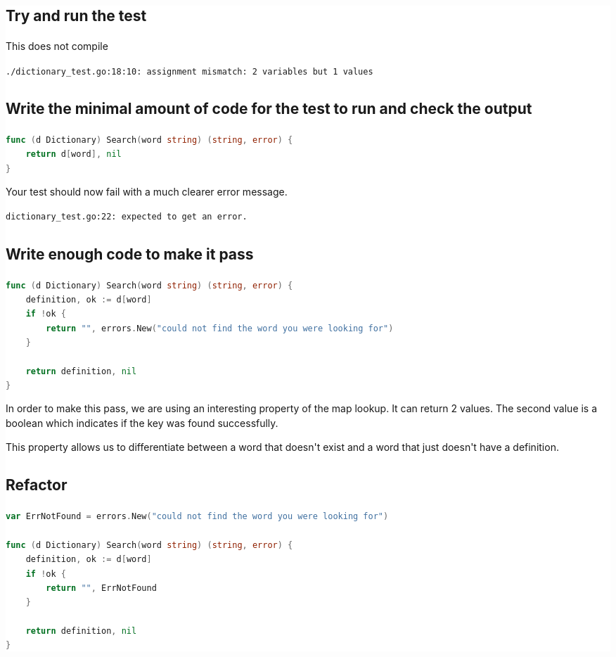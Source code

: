 ## Try and run the test

This does not compile

```
./dictionary_test.go:18:10: assignment mismatch: 2 variables but 1 values
```

## Write the minimal amount of code for the test to run and check the output

```go
func (d Dictionary) Search(word string) (string, error) {
	return d[word], nil
}
```

Your test should now fail with a much clearer error message.

`dictionary_test.go:22: expected to get an error.`

## Write enough code to make it pass

```go
func (d Dictionary) Search(word string) (string, error) {
	definition, ok := d[word]
	if !ok {
		return "", errors.New("could not find the word you were looking for")
	}

	return definition, nil
}
```

In order to make this pass, we are using an interesting property of the map lookup. It can return 2 values. The second value is a boolean which indicates if the key was found successfully.

This property allows us to differentiate between a word that doesn't exist and a word that just doesn't have a definition.

## Refactor

```go
var ErrNotFound = errors.New("could not find the word you were looking for")

func (d Dictionary) Search(word string) (string, error) {
	definition, ok := d[word]
	if !ok {
		return "", ErrNotFound
	}

	return definition, nil
}
```

